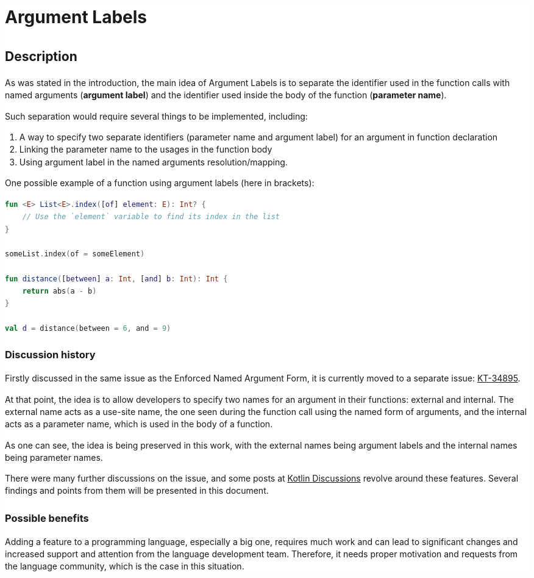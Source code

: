 # Argument Labels

## Description

As was stated in the introduction, the main idea of Argument Labels is to separate the identifier used in the function calls with named arguments (**argument label**) and the identifier used inside the body of the function (**parameter name**).

Such separation would require several things to be implemented, including:
1. A way to specify two separate identifiers (parameter name and argument label) for an argument in function declaration
2. Linking the parameter name to the usages in the function body
3. Using argument label in the named arguments resolution/mapping.

One possible example of a function using argument labels (here in brackets):

```kotlin
fun <E> List<E>.index([of] element: E): Int? {
    // Use the `element` variable to find its index in the list
}

someList.index(of = someElement)

fun distance([between] a: Int, [and] b: Int): Int {
    return abs(a - b)
}

val d = distance(between = 6, and = 9)
```

### Discussion history

Firstly discussed in the same issue as the Enforced Named Argument Form, it is currently moved to a separate issue: [KT-34895](https://youtrack.jetbrains.com/issue/KT-34895/Internal-and-external-name-for-a-parameter-aka-Argument-Label). 

At that point, the idea is to allow developers to specify two names for an argument in their functions: external and internal. The external name acts as a use-site name, the one seen during the function call using the named form of arguments, and the internal acts as a parameter name, which is used in the body of a function.

As one can see, the idea is being preserved in this work, with the external names being argument labels and the internal names being parameter names.

There were many further discussions on the issue, and some posts at [Kotlin Discussions](discuss.kotlinlang.org) revolve around these features. Several findings and points from them will be presented in this document.

### Possible benefits

Adding a feature to a programming language, especially a big one, requires much work and can lead to significant changes and increased support and attention from the language development team. Therefore, it needs proper motivation and requests from the language community, which is the case in this situation.
